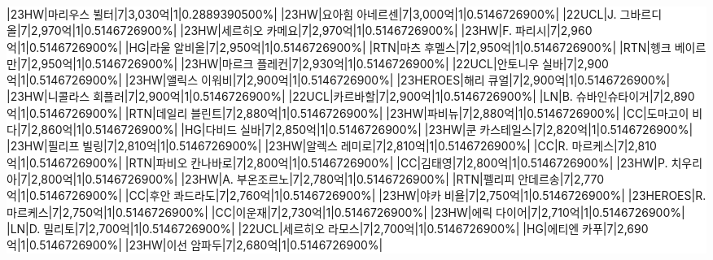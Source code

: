 |23HW|마리우스 뷜터|7|3,030억|1|0.2889390500%|
|23HW|요아힘 아네르센|7|3,000억|1|0.5146726900%|
|22UCL|J. 그바르디올|7|2,970억|1|0.5146726900%|
|23HW|세르히오 카메요|7|2,970억|1|0.5146726900%|
|23HW|F. 파리시|7|2,960억|1|0.5146726900%|
|HG|라울 알비올|7|2,950억|1|0.5146726900%|
|RTN|마츠 후멜스|7|2,950억|1|0.5146726900%|
|RTN|헹크 베이르만|7|2,950억|1|0.5146726900%|
|23HW|마르크 플레컨|7|2,930억|1|0.5146726900%|
|22UCL|안토니우 실바|7|2,900억|1|0.5146726900%|
|23HW|앨릭스 이워비|7|2,900억|1|0.5146726900%|
|23HEROES|해리 큐얼|7|2,900억|1|0.5146726900%|
|23HW|니콜라스 회플러|7|2,900억|1|0.5146726900%|
|22UCL|카르바할|7|2,900억|1|0.5146726900%|
|LN|B. 슈바인슈타이거|7|2,890억|1|0.5146726900%|
|RTN|데일리 블린트|7|2,880억|1|0.5146726900%|
|23HW|파비뉴|7|2,880억|1|0.5146726900%|
|CC|도마고이 비다|7|2,860억|1|0.5146726900%|
|HG|다비드 실바|7|2,850억|1|0.5146726900%|
|23HW|쿤 카스테일스|7|2,820억|1|0.5146726900%|
|23HW|필리프 빌링|7|2,810억|1|0.5146726900%|
|23HW|알렉스 레미로|7|2,810억|1|0.5146726900%|
|CC|R. 마르케스|7|2,810억|1|0.5146726900%|
|RTN|파비오 칸나바로|7|2,800억|1|0.5146726900%|
|CC|김태영|7|2,800억|1|0.5146726900%|
|23HW|P. 치우리아|7|2,800억|1|0.5146726900%|
|23HW|A. 부온조르노|7|2,780억|1|0.5146726900%|
|RTN|펠리피 안데르송|7|2,770억|1|0.5146726900%|
|CC|후안 콰드라도|7|2,760억|1|0.5146726900%|
|23HW|야카 비욜|7|2,750억|1|0.5146726900%|
|23HEROES|R. 마르케스|7|2,750억|1|0.5146726900%|
|CC|이운재|7|2,730억|1|0.5146726900%|
|23HW|에릭 다이어|7|2,710억|1|0.5146726900%|
|LN|D. 밀리토|7|2,700억|1|0.5146726900%|
|22UCL|세르히오 라모스|7|2,700억|1|0.5146726900%|
|HG|에티엔 카푸|7|2,690억|1|0.5146726900%|
|23HW|이선 암파두|7|2,680억|1|0.5146726900%|